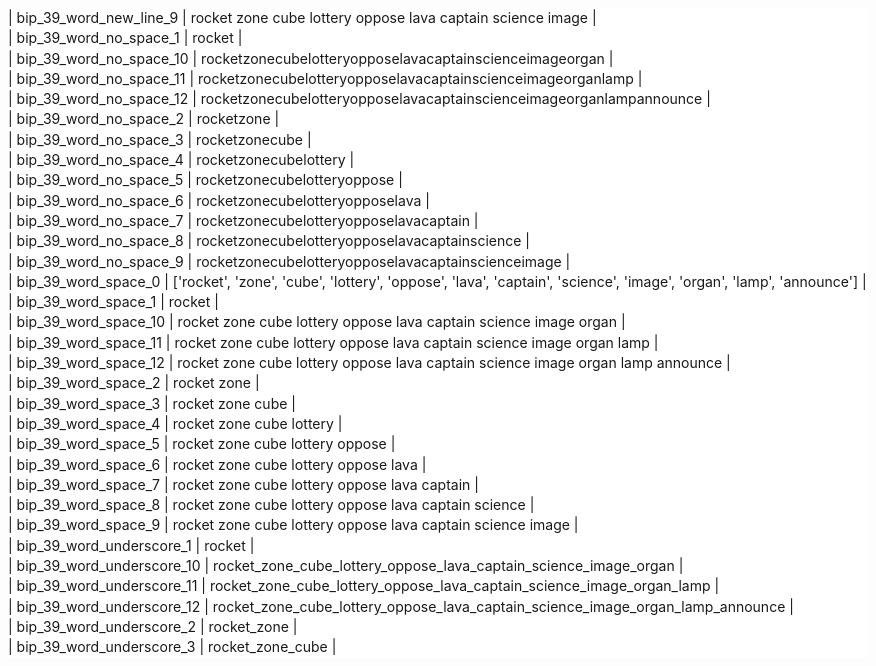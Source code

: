 | bip_39_word_new_line_9 | rocket
zone
cube
lottery
oppose
lava
captain
science
image |  
| bip_39_word_no_space_1 | rocket |  
| bip_39_word_no_space_10 | rocketzonecubelotteryopposelavacaptainscienceimageorgan |  
| bip_39_word_no_space_11 | rocketzonecubelotteryopposelavacaptainscienceimageorganlamp |  
| bip_39_word_no_space_12 | rocketzonecubelotteryopposelavacaptainscienceimageorganlampannounce |  
| bip_39_word_no_space_2 | rocketzone |  
| bip_39_word_no_space_3 | rocketzonecube |  
| bip_39_word_no_space_4 | rocketzonecubelottery |  
| bip_39_word_no_space_5 | rocketzonecubelotteryoppose |  
| bip_39_word_no_space_6 | rocketzonecubelotteryopposelava |  
| bip_39_word_no_space_7 | rocketzonecubelotteryopposelavacaptain |  
| bip_39_word_no_space_8 | rocketzonecubelotteryopposelavacaptainscience |  
| bip_39_word_no_space_9 | rocketzonecubelotteryopposelavacaptainscienceimage |  
| bip_39_word_space_0 | ['rocket', 'zone', 'cube', 'lottery', 'oppose', 'lava', 'captain', 'science', 'image', 'organ', 'lamp', 'announce'] |  
| bip_39_word_space_1 | rocket |  
| bip_39_word_space_10 | rocket zone cube lottery oppose lava captain science image organ |  
| bip_39_word_space_11 | rocket zone cube lottery oppose lava captain science image organ lamp |  
| bip_39_word_space_12 | rocket zone cube lottery oppose lava captain science image organ lamp announce |  
| bip_39_word_space_2 | rocket zone |  
| bip_39_word_space_3 | rocket zone cube |  
| bip_39_word_space_4 | rocket zone cube lottery |  
| bip_39_word_space_5 | rocket zone cube lottery oppose |  
| bip_39_word_space_6 | rocket zone cube lottery oppose lava |  
| bip_39_word_space_7 | rocket zone cube lottery oppose lava captain |  
| bip_39_word_space_8 | rocket zone cube lottery oppose lava captain science |  
| bip_39_word_space_9 | rocket zone cube lottery oppose lava captain science image |  
| bip_39_word_underscore_1 | rocket |  
| bip_39_word_underscore_10 | rocket_zone_cube_lottery_oppose_lava_captain_science_image_organ |  
| bip_39_word_underscore_11 | rocket_zone_cube_lottery_oppose_lava_captain_science_image_organ_lamp |  
| bip_39_word_underscore_12 | rocket_zone_cube_lottery_oppose_lava_captain_science_image_organ_lamp_announce |  
| bip_39_word_underscore_2 | rocket_zone |  
| bip_39_word_underscore_3 | rocket_zone_cube |  